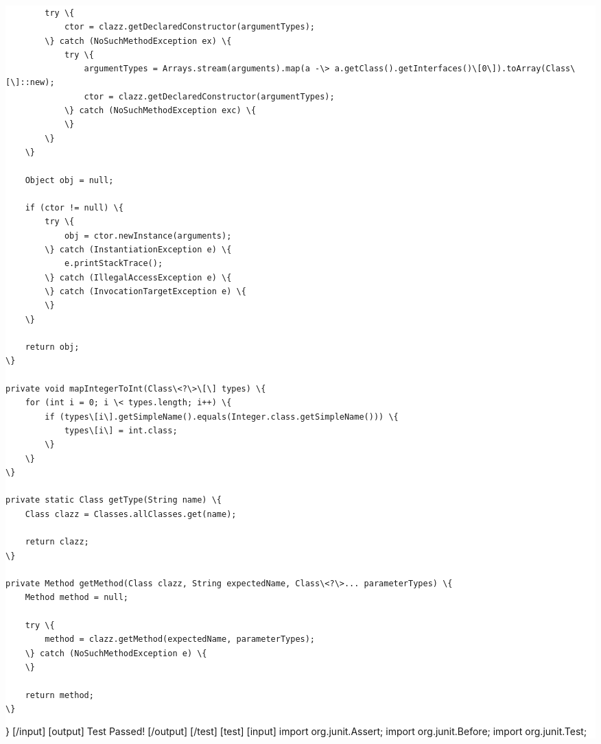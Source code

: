             try \{
                ctor = clazz.getDeclaredConstructor(argumentTypes);
            \} catch (NoSuchMethodException ex) \{
                try \{
                    argumentTypes = Arrays.stream(arguments).map(a -\> a.getClass().getInterfaces()\[0\]).toArray(Class\[\]::new);
                    ctor = clazz.getDeclaredConstructor(argumentTypes);
                \} catch (NoSuchMethodException exc) \{
                \}
            \}
        \}

        Object obj = null;

        if (ctor != null) \{
            try \{
                obj = ctor.newInstance(arguments);
            \} catch (InstantiationException e) \{
                e.printStackTrace();
            \} catch (IllegalAccessException e) \{
            \} catch (InvocationTargetException e) \{
            \}
        \}

        return obj;
    \}

    private void mapIntegerToInt(Class\<?\>\[\] types) \{
        for (int i = 0; i \< types.length; i++) \{
            if (types\[i\].getSimpleName().equals(Integer.class.getSimpleName())) \{
                types\[i\] = int.class;
            \}
        \}
    \}

    private static Class getType(String name) \{
        Class clazz = Classes.allClasses.get(name);

        return clazz;
    \}

    private Method getMethod(Class clazz, String expectedName, Class\<?\>... parameterTypes) \{
        Method method = null;

        try \{
            method = clazz.getMethod(expectedName, parameterTypes);
        \} catch (NoSuchMethodException e) \{
        \}

        return method;
    \}
\}
[/input]
[output]
Test Passed!
[/output]
[/test]
[test]
[input]
import org.junit.Assert;
import org.junit.Before;
import org.junit.Test;
